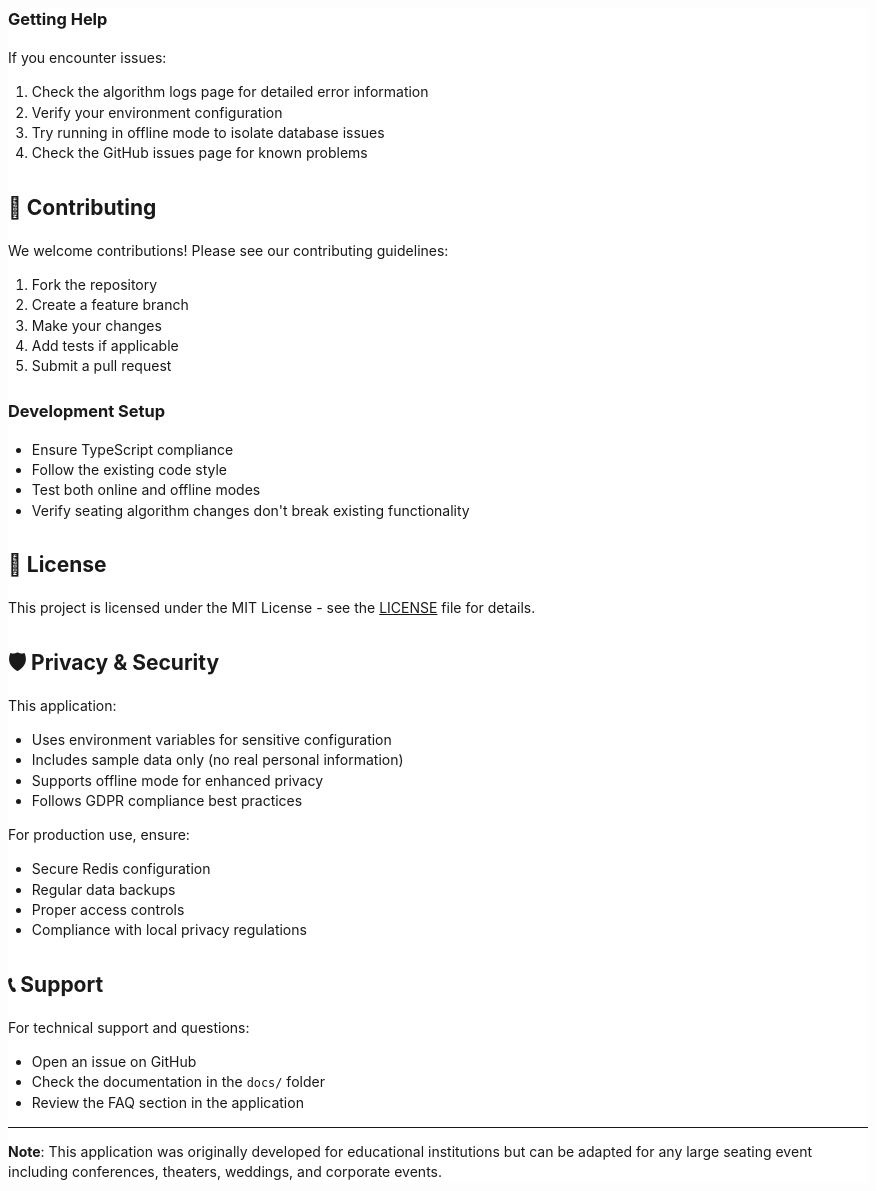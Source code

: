 ### Getting Help

If you encounter issues:
1. Check the algorithm logs page for detailed error information
2. Verify your environment configuration
3. Try running in offline mode to isolate database issues
4. Check the GitHub issues page for known problems

## 🤝 Contributing

We welcome contributions! Please see our contributing guidelines:

1. Fork the repository
2. Create a feature branch
3. Make your changes
4. Add tests if applicable
5. Submit a pull request

### Development Setup
- Ensure TypeScript compliance
- Follow the existing code style
- Test both online and offline modes
- Verify seating algorithm changes don't break existing functionality

## 📄 License

This project is licensed under the MIT License - see the [LICENSE](LICENSE) file for details.

## 🛡️ Privacy & Security

This application:
- Uses environment variables for sensitive configuration
- Includes sample data only (no real personal information)
- Supports offline mode for enhanced privacy
- Follows GDPR compliance best practices

For production use, ensure:
- Secure Redis configuration
- Regular data backups
- Proper access controls
- Compliance with local privacy regulations

## 📞 Support

For technical support and questions:
- Open an issue on GitHub
- Check the documentation in the `docs/` folder
- Review the FAQ section in the application

---

**Note**: This application was originally developed for educational institutions but can be adapted for any large seating event including conferences, theaters, weddings, and corporate events.

